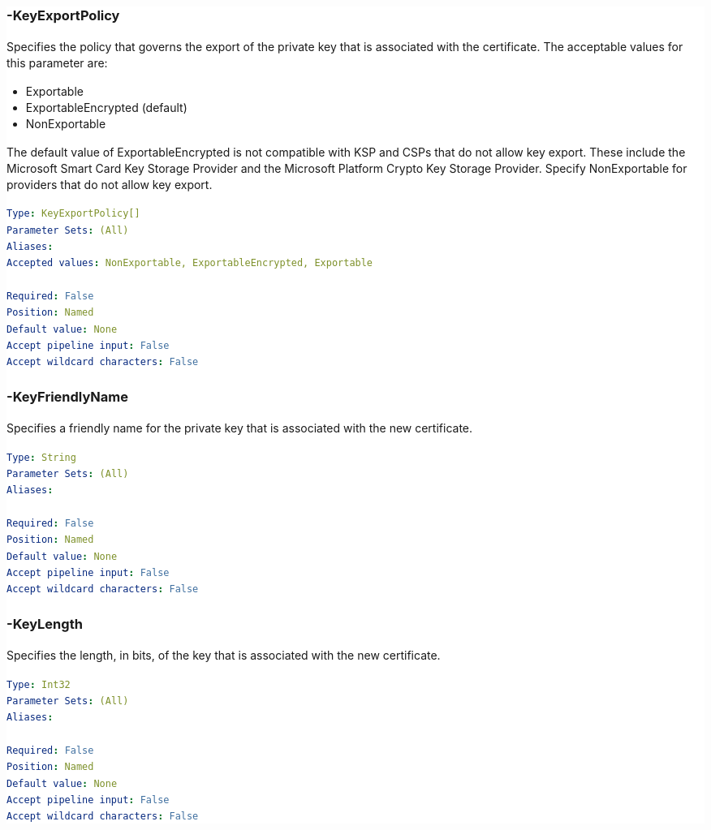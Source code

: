 ### -KeyExportPolicy
Specifies the policy that governs the export of the private key that is associated with the certificate.
The acceptable values for this parameter are:

- Exportable 
- ExportableEncrypted (default) 
- NonExportable 

The default value of ExportableEncrypted is not compatible with KSP and CSPs that do not allow key export.
These include the Microsoft Smart Card Key Storage Provider and the Microsoft Platform Crypto Key Storage Provider.
Specify NonExportable for providers that do not allow key export.

```yaml
Type: KeyExportPolicy[]
Parameter Sets: (All)
Aliases: 
Accepted values: NonExportable, ExportableEncrypted, Exportable

Required: False
Position: Named
Default value: None
Accept pipeline input: False
Accept wildcard characters: False
```

### -KeyFriendlyName
Specifies a friendly name for the private key that is associated with the new certificate.

```yaml
Type: String
Parameter Sets: (All)
Aliases: 

Required: False
Position: Named
Default value: None
Accept pipeline input: False
Accept wildcard characters: False
```

### -KeyLength
Specifies the length, in bits, of the key that is associated with the new certificate.

```yaml
Type: Int32
Parameter Sets: (All)
Aliases: 

Required: False
Position: Named
Default value: None
Accept pipeline input: False
Accept wildcard characters: False
```
